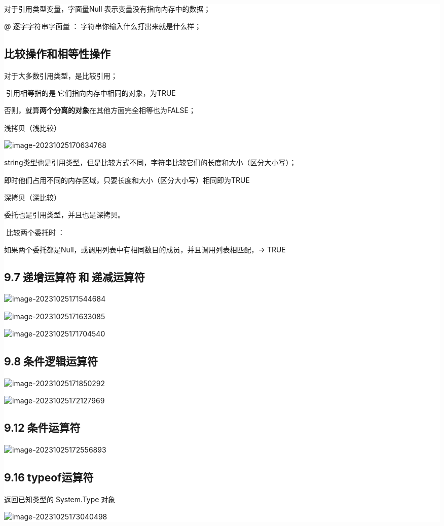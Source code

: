 对于引用类型变量，字面量Null 表示变量没有指向内存中的数据；

@ 逐字字符串字面量 ： 字符串你输入什么打出来就是什么样；

## 比较操作和相等性操作

对于大多数引用类型，是比较引用；

​	引用相等指的是 它们指向内存中相同的对象，为TRUE

​    否则，就算**两个分离的对象**在其他方面完全相等也为FALSE；

浅拷贝（浅比较）

![image-20231025170634768](E:/Typora_MD/Image/image-20231025170634768.png)

string类型也是引用类型，但是比较方式不同，字符串比较它们的长度和大小（区分大小写）；

​     即时他们占用不同的内存区域，只要长度和大小（区分大小写）相同即为TRUE

深拷贝（深比较）



委托也是引用类型，并且也是深拷贝。

​	比较两个委托时 ： 

​			如果两个委托都是Null，或调用列表中有相同数目的成员，并且调用列表相匹配，-> TRUE

## 9.7 递增运算符 和 递减运算符

![image-20231025171544684](E:/Typora_MD/Image/image-20231025171544684.png)

![image-20231025171633085](E:/Typora_MD/Image/image-20231025171633085.png)

![image-20231025171704540](E:/Typora_MD/Image/image-20231025171704540.png)

## 9.8 条件逻辑运算符

![image-20231025171850292](E:/Typora_MD/Image/image-20231025171850292.png)

![image-20231025172127969](E:/Typora_MD/Image/image-20231025172127969.png)

## 9.12 条件运算符

![image-20231025172556893](E:/Typora_MD/Image/image-20231025172556893.png)

## 9.16 typeof运算符

返回已知类型的 System.Type 对象

![image-20231025173040498](E:/Typora_MD/Image/image-20231025173040498.png)
